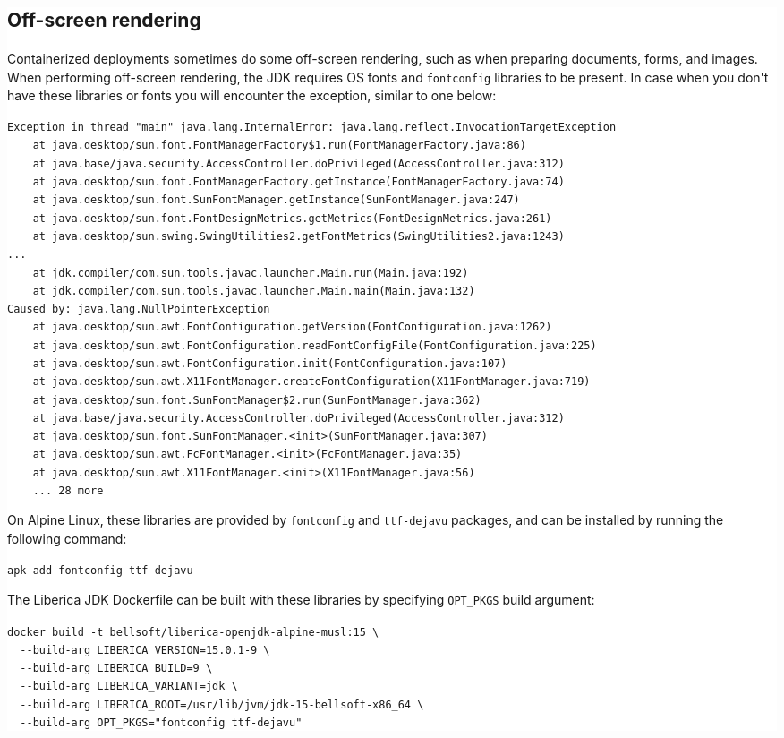 ## Off-screen rendering

Containerized deployments sometimes do some off-screen rendering, such as when preparing documents, forms, and images. When performing off-screen rendering, the JDK requires OS fonts and `fontconfig` libraries to be present.
In case when you don't have these libraries or fonts you will encounter the exception, similar to one below:

```shell
Exception in thread "main" java.lang.InternalError: java.lang.reflect.InvocationTargetException
	at java.desktop/sun.font.FontManagerFactory$1.run(FontManagerFactory.java:86)
	at java.base/java.security.AccessController.doPrivileged(AccessController.java:312)
	at java.desktop/sun.font.FontManagerFactory.getInstance(FontManagerFactory.java:74)
	at java.desktop/sun.font.SunFontManager.getInstance(SunFontManager.java:247)
	at java.desktop/sun.font.FontDesignMetrics.getMetrics(FontDesignMetrics.java:261)
	at java.desktop/sun.swing.SwingUtilities2.getFontMetrics(SwingUtilities2.java:1243)
...
	at jdk.compiler/com.sun.tools.javac.launcher.Main.run(Main.java:192)
	at jdk.compiler/com.sun.tools.javac.launcher.Main.main(Main.java:132)
Caused by: java.lang.NullPointerException
	at java.desktop/sun.awt.FontConfiguration.getVersion(FontConfiguration.java:1262)
	at java.desktop/sun.awt.FontConfiguration.readFontConfigFile(FontConfiguration.java:225)
	at java.desktop/sun.awt.FontConfiguration.init(FontConfiguration.java:107)
	at java.desktop/sun.awt.X11FontManager.createFontConfiguration(X11FontManager.java:719)
	at java.desktop/sun.font.SunFontManager$2.run(SunFontManager.java:362)
	at java.base/java.security.AccessController.doPrivileged(AccessController.java:312)
	at java.desktop/sun.font.SunFontManager.<init>(SunFontManager.java:307)
	at java.desktop/sun.awt.FcFontManager.<init>(FcFontManager.java:35)
	at java.desktop/sun.awt.X11FontManager.<init>(X11FontManager.java:56)
	... 28 more
```

On Alpine Linux, these libraries are provided by `fontconfig` and `ttf-dejavu` packages, and can be installed by running the following command:

```apk add fontconfig ttf-dejavu```

The Liberica JDK Dockerfile can be built with these libraries by specifying `OPT_PKGS` build argument:

```shell
docker build -t bellsoft/liberica-openjdk-alpine-musl:15 \
  --build-arg LIBERICA_VERSION=15.0.1-9 \
  --build-arg LIBERICA_BUILD=9 \
  --build-arg LIBERICA_VARIANT=jdk \
  --build-arg LIBERICA_ROOT=/usr/lib/jvm/jdk-15-bellsoft-x86_64 \
  --build-arg OPT_PKGS="fontconfig ttf-dejavu"
```
